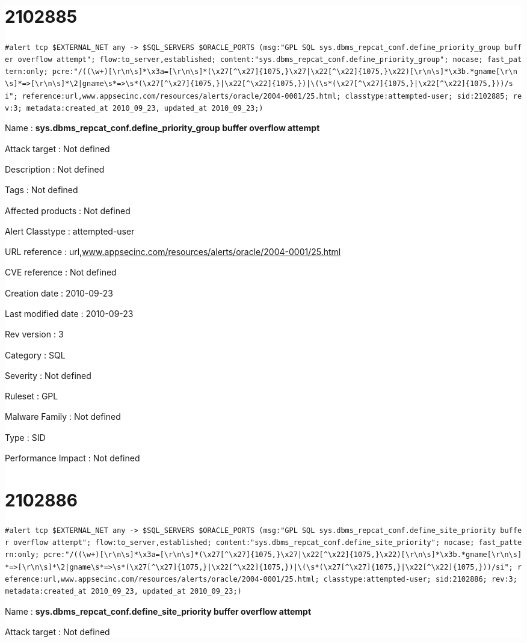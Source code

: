 # 2102885
`#alert tcp $EXTERNAL_NET any -> $SQL_SERVERS $ORACLE_PORTS (msg:"GPL SQL sys.dbms_repcat_conf.define_priority_group buffer overflow attempt"; flow:to_server,established; content:"sys.dbms_repcat_conf.define_priority_group"; nocase; fast_pattern:only; pcre:"/((\w+)[\r\n\s]*\x3a=[\r\n\s]*(\x27[^\x27]{1075,}\x27|\x22[^\x22]{1075,}\x22)[\r\n\s]*\x3b.*gname[\r\n\s]*=>[\r\n\s]*\2|gname\s*=>\s*(\x27[^\x27]{1075,}|\x22[^\x22]{1075,})|\(\s*(\x27[^\x27]{1075,}|\x22[^\x22]{1075,}))/si"; reference:url,www.appsecinc.com/resources/alerts/oracle/2004-0001/25.html; classtype:attempted-user; sid:2102885; rev:3; metadata:created_at 2010_09_23, updated_at 2010_09_23;)
` 

Name : **sys.dbms_repcat_conf.define_priority_group buffer overflow attempt** 

Attack target : Not defined

Description : Not defined

Tags : Not defined

Affected products : Not defined

Alert Classtype : attempted-user

URL reference : url,www.appsecinc.com/resources/alerts/oracle/2004-0001/25.html

CVE reference : Not defined

Creation date : 2010-09-23

Last modified date : 2010-09-23

Rev version : 3

Category : SQL

Severity : Not defined

Ruleset : GPL

Malware Family : Not defined

Type : SID

Performance Impact : Not defined

# 2102886
`#alert tcp $EXTERNAL_NET any -> $SQL_SERVERS $ORACLE_PORTS (msg:"GPL SQL sys.dbms_repcat_conf.define_site_priority buffer overflow attempt"; flow:to_server,established; content:"sys.dbms_repcat_conf.define_site_priority"; nocase; fast_pattern:only; pcre:"/((\w+)[\r\n\s]*\x3a=[\r\n\s]*(\x27[^\x27]{1075,}\x27|\x22[^\x22]{1075,}\x22)[\r\n\s]*\x3b.*gname[\r\n\s]*=>[\r\n\s]*\2|gname\s*=>\s*(\x27[^\x27]{1075,}|\x22[^\x22]{1075,})|\(\s*(\x27[^\x27]{1075,}|\x22[^\x22]{1075,}))/si"; reference:url,www.appsecinc.com/resources/alerts/oracle/2004-0001/25.html; classtype:attempted-user; sid:2102886; rev:3; metadata:created_at 2010_09_23, updated_at 2010_09_23;)
` 

Name : **sys.dbms_repcat_conf.define_site_priority buffer overflow attempt** 

Attack target : Not defined
